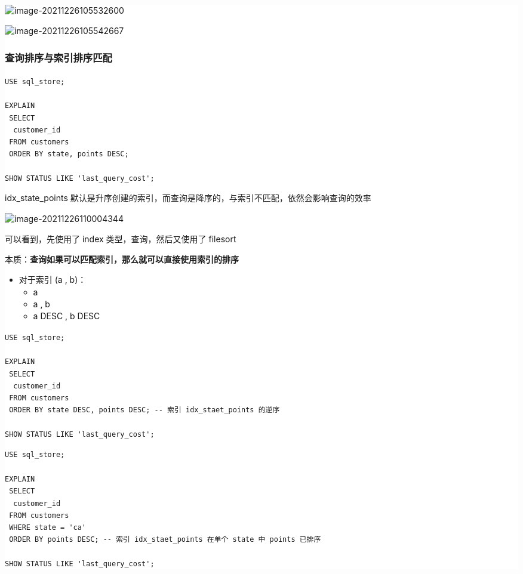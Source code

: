 ![image-20211226105532600](/img/user/programming/back-end/mysql-basic/image-20211226105532600.png)

![image-20211226105542667](/img/user/programming/back-end/mysql-basic/image-20211226105542667.png)

### 查询排序与索引排序匹配

```mysql
USE sql_store;

EXPLAIN
 SELECT
  customer_id
 FROM customers
 ORDER BY state, points DESC;
 
SHOW STATUS LIKE 'last_query_cost';
```

idx_state_points 默认是升序创建的索引，而查询是降序的，与索引不匹配，依然会影响查询的效率

![image-20211226110004344](/img/user/programming/back-end/mysql-basic/image-20211226110004344.png)

可以看到，先使用了 index 类型，查询，然后又使用了 filesort

本质：**查询如果可以匹配索引，那么就可以直接使用索引的排序**

- 对于索引 (a , b)：
  - a
  - a , b
  - a DESC , b DESC

```mysql
USE sql_store;

EXPLAIN
 SELECT
  customer_id
 FROM customers
 ORDER BY state DESC, points DESC; -- 索引 idx_staet_points 的逆序
 
SHOW STATUS LIKE 'last_query_cost';
```

```mysql
USE sql_store;

EXPLAIN
 SELECT
  customer_id
 FROM customers
 WHERE state = 'ca'
 ORDER BY points DESC; -- 索引 idx_staet_points 在单个 state 中 points 已排序
 
SHOW STATUS LIKE 'last_query_cost';
```
